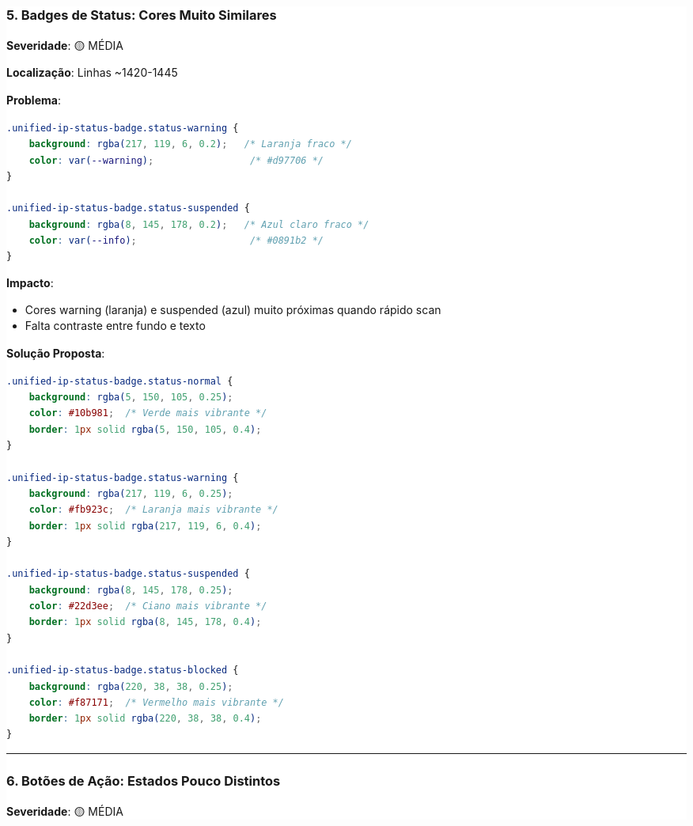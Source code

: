 
### 5. **Badges de Status: Cores Muito Similares**
**Severidade**: 🟡 MÉDIA

**Localização**: Linhas ~1420-1445

**Problema**:
```css
.unified-ip-status-badge.status-warning {
    background: rgba(217, 119, 6, 0.2);   /* Laranja fraco */
    color: var(--warning);                 /* #d97706 */
}

.unified-ip-status-badge.status-suspended {
    background: rgba(8, 145, 178, 0.2);   /* Azul claro fraco */
    color: var(--info);                    /* #0891b2 */
}
```

**Impacto**:
- Cores warning (laranja) e suspended (azul) muito próximas quando rápido scan
- Falta contraste entre fundo e texto

**Solução Proposta**:
```css
.unified-ip-status-badge.status-normal {
    background: rgba(5, 150, 105, 0.25);
    color: #10b981;  /* Verde mais vibrante */
    border: 1px solid rgba(5, 150, 105, 0.4);
}

.unified-ip-status-badge.status-warning {
    background: rgba(217, 119, 6, 0.25);
    color: #fb923c;  /* Laranja mais vibrante */
    border: 1px solid rgba(217, 119, 6, 0.4);
}

.unified-ip-status-badge.status-suspended {
    background: rgba(8, 145, 178, 0.25);
    color: #22d3ee;  /* Ciano mais vibrante */
    border: 1px solid rgba(8, 145, 178, 0.4);
}

.unified-ip-status-badge.status-blocked {
    background: rgba(220, 38, 38, 0.25);
    color: #f87171;  /* Vermelho mais vibrante */
    border: 1px solid rgba(220, 38, 38, 0.4);
}
```

---

### 6. **Botões de Ação: Estados Pouco Distintos**
**Severidade**: 🟡 MÉDIA

